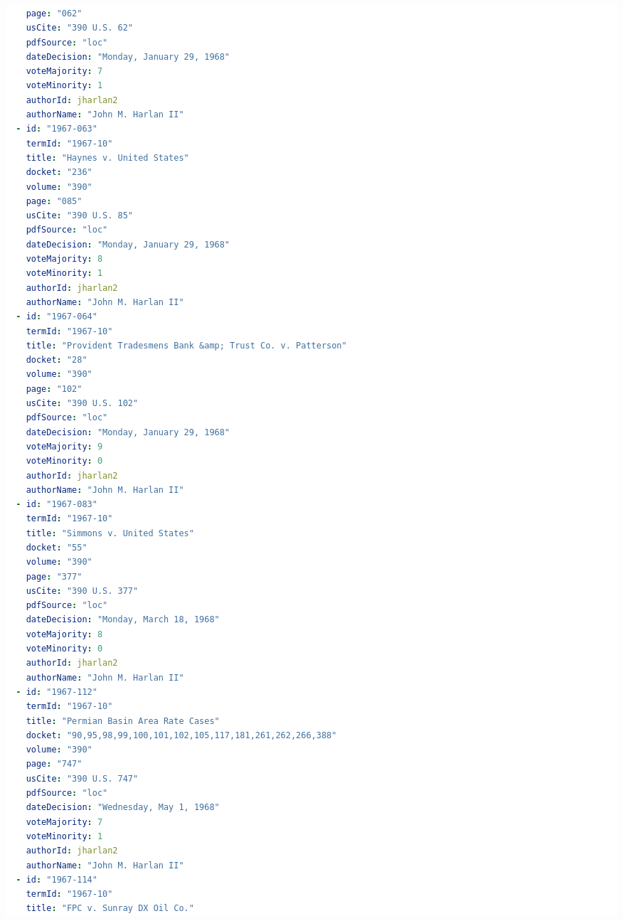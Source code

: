 ```yaml
    page: "062"
    usCite: "390 U.S. 62"
    pdfSource: "loc"
    dateDecision: "Monday, January 29, 1968"
    voteMajority: 7
    voteMinority: 1
    authorId: jharlan2
    authorName: "John M. Harlan II"
  - id: "1967-063"
    termId: "1967-10"
    title: "Haynes v. United States"
    docket: "236"
    volume: "390"
    page: "085"
    usCite: "390 U.S. 85"
    pdfSource: "loc"
    dateDecision: "Monday, January 29, 1968"
    voteMajority: 8
    voteMinority: 1
    authorId: jharlan2
    authorName: "John M. Harlan II"
  - id: "1967-064"
    termId: "1967-10"
    title: "Provident Tradesmens Bank &amp; Trust Co. v. Patterson"
    docket: "28"
    volume: "390"
    page: "102"
    usCite: "390 U.S. 102"
    pdfSource: "loc"
    dateDecision: "Monday, January 29, 1968"
    voteMajority: 9
    voteMinority: 0
    authorId: jharlan2
    authorName: "John M. Harlan II"
  - id: "1967-083"
    termId: "1967-10"
    title: "Simmons v. United States"
    docket: "55"
    volume: "390"
    page: "377"
    usCite: "390 U.S. 377"
    pdfSource: "loc"
    dateDecision: "Monday, March 18, 1968"
    voteMajority: 8
    voteMinority: 0
    authorId: jharlan2
    authorName: "John M. Harlan II"
  - id: "1967-112"
    termId: "1967-10"
    title: "Permian Basin Area Rate Cases"
    docket: "90,95,98,99,100,101,102,105,117,181,261,262,266,388"
    volume: "390"
    page: "747"
    usCite: "390 U.S. 747"
    pdfSource: "loc"
    dateDecision: "Wednesday, May 1, 1968"
    voteMajority: 7
    voteMinority: 1
    authorId: jharlan2
    authorName: "John M. Harlan II"
  - id: "1967-114"
    termId: "1967-10"
    title: "FPC v. Sunray DX Oil Co."
```